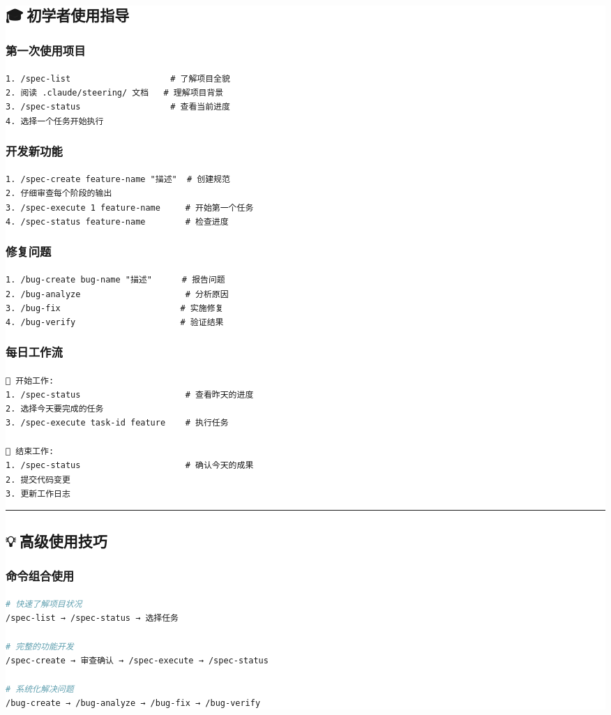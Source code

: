 ## 🎓 初学者使用指导

### 第一次使用项目
```
1. /spec-list                    # 了解项目全貌
2. 阅读 .claude/steering/ 文档   # 理解项目背景
3. /spec-status                  # 查看当前进度
4. 选择一个任务开始执行
```

### 开发新功能
```
1. /spec-create feature-name "描述"  # 创建规范
2. 仔细审查每个阶段的输出
3. /spec-execute 1 feature-name     # 开始第一个任务
4. /spec-status feature-name        # 检查进度
```

### 修复问题
```
1. /bug-create bug-name "描述"      # 报告问题
2. /bug-analyze                     # 分析原因
3. /bug-fix                        # 实施修复
4. /bug-verify                     # 验证结果
```

### 每日工作流
```
🌅 开始工作:
1. /spec-status                     # 查看昨天的进度
2. 选择今天要完成的任务
3. /spec-execute task-id feature    # 执行任务

🌙 结束工作:
1. /spec-status                     # 确认今天的成果
2. 提交代码变更
3. 更新工作日志
```

---

## 💡 高级使用技巧

### 命令组合使用
```bash
# 快速了解项目状况
/spec-list → /spec-status → 选择任务

# 完整的功能开发
/spec-create → 审查确认 → /spec-execute → /spec-status

# 系统化解决问题
/bug-create → /bug-analyze → /bug-fix → /bug-verify
```
